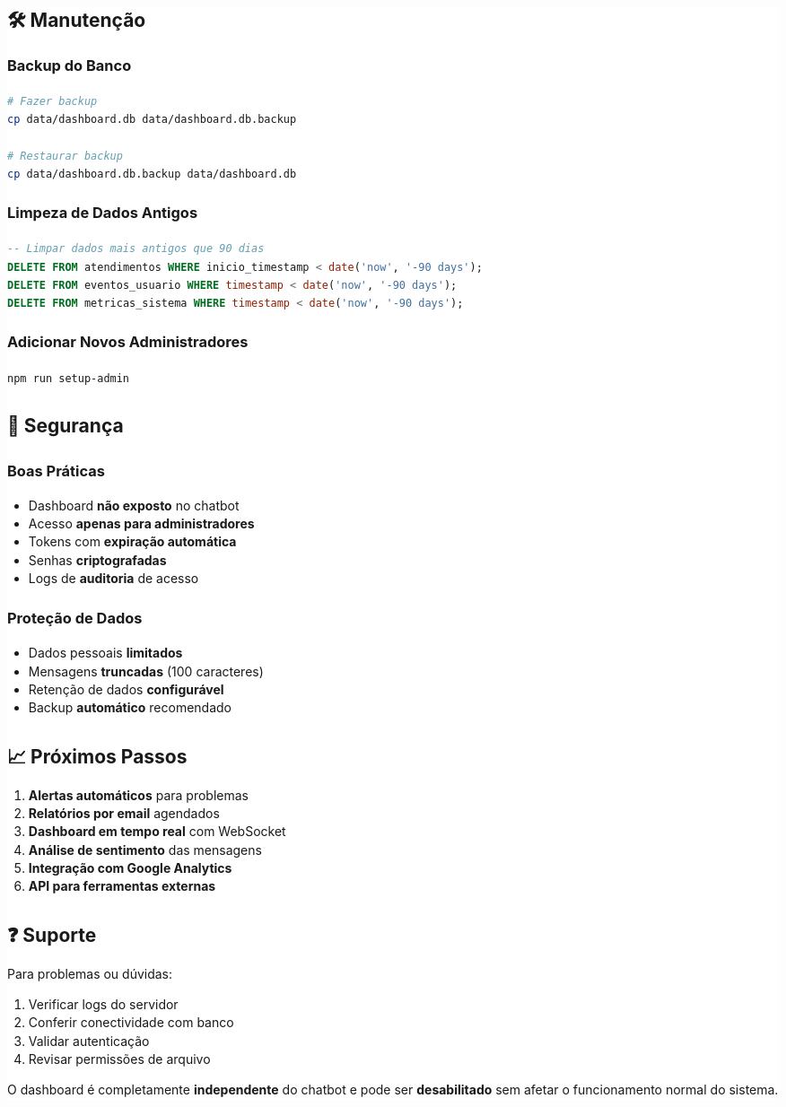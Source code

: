 ## 🛠️ Manutenção

### **Backup do Banco**
```bash
# Fazer backup
cp data/dashboard.db data/dashboard.db.backup

# Restaurar backup
cp data/dashboard.db.backup data/dashboard.db
```

### **Limpeza de Dados Antigos**
```sql
-- Limpar dados mais antigos que 90 dias
DELETE FROM atendimentos WHERE inicio_timestamp < date('now', '-90 days');
DELETE FROM eventos_usuario WHERE timestamp < date('now', '-90 days');
DELETE FROM metricas_sistema WHERE timestamp < date('now', '-90 days');
```

### **Adicionar Novos Administradores**
```bash
npm run setup-admin
```

## 🚨 Segurança

### **Boas Práticas**
- Dashboard **não exposto** no chatbot
- Acesso **apenas para administradores**
- Tokens com **expiração automática**
- Senhas **criptografadas**
- Logs de **auditoria** de acesso

### **Proteção de Dados**
- Dados pessoais **limitados**
- Mensagens **truncadas** (100 caracteres)
- Retenção de dados **configurável**
- Backup **automático** recomendado

## 📈 Próximos Passos

1. **Alertas automáticos** para problemas
2. **Relatórios por email** agendados
3. **Dashboard em tempo real** com WebSocket
4. **Análise de sentimento** das mensagens
5. **Integração com Google Analytics**
6. **API para ferramentas externas**

## ❓ Suporte

Para problemas ou dúvidas:
1. Verificar logs do servidor
2. Conferir conectividade com banco
3. Validar autenticação
4. Revisar permissões de arquivo

O dashboard é completamente **independente** do chatbot e pode ser **desabilitado** sem afetar o funcionamento normal do sistema.
